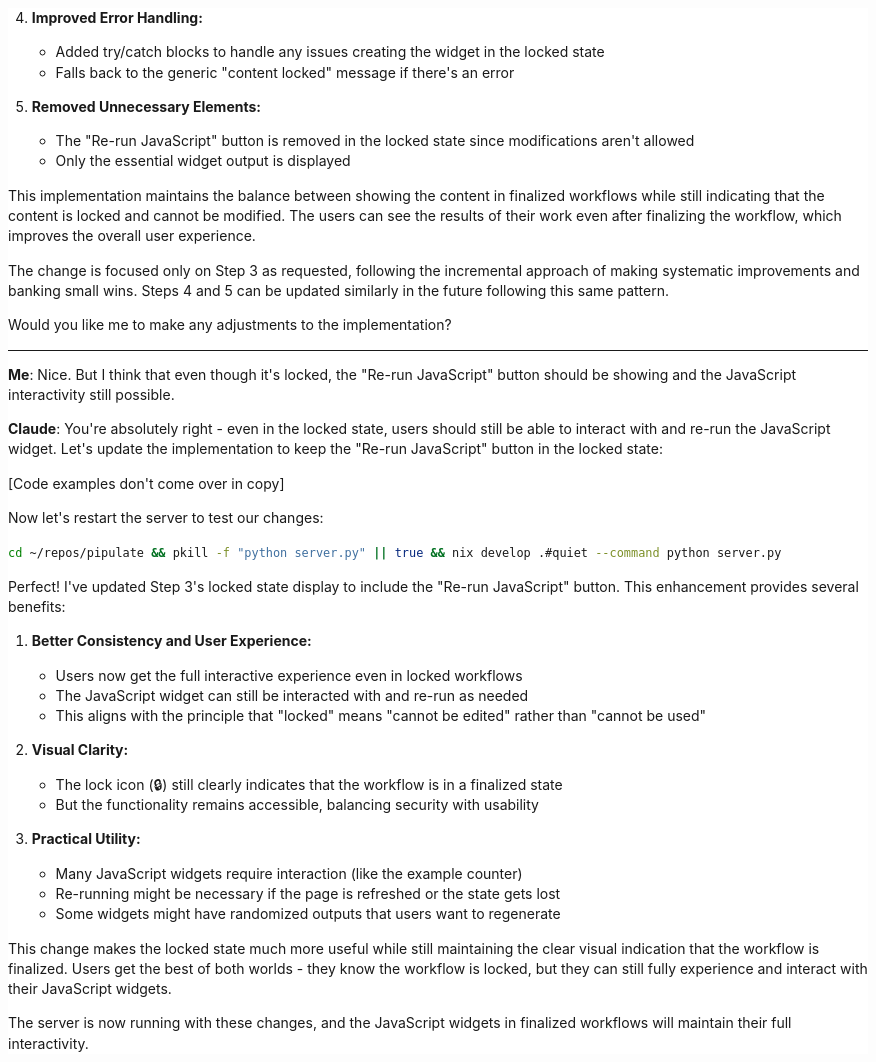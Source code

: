 4. **Improved Error Handling:**
   - Added try/catch blocks to handle any issues creating the widget in the locked state
   - Falls back to the generic "content locked" message if there's an error

5. **Removed Unnecessary Elements:**
   - The "Re-run JavaScript" button is removed in the locked state since modifications aren't allowed
   - Only the essential widget output is displayed

This implementation maintains the balance between showing the content in finalized workflows while still indicating that the content is locked and cannot be modified. The users can see the results of their work even after finalizing the workflow, which improves the overall user experience.

The change is focused only on Step 3 as requested, following the incremental approach of making systematic improvements and banking small wins. Steps 4 and 5 can be updated similarly in the future following this same pattern.

Would you like me to make any adjustments to the implementation?

---

**Me**: Nice. But I think that even though it's locked, the "Re-run JavaScript" button should be showing and the JavaScript interactivity still possible.

**Claude**: You're absolutely right - even in the locked state, users should still be able to interact with and re-run the JavaScript widget. Let's update the implementation to keep the "Re-run JavaScript" button in the locked state:

[Code examples don't come over in copy]

Now let's restart the server to test our changes:

```bash
cd ~/repos/pipulate && pkill -f "python server.py" || true && nix develop .#quiet --command python server.py
```
Perfect! I've updated Step 3's locked state display to include the "Re-run JavaScript" button. This enhancement provides several benefits:

1. **Better Consistency and User Experience:**
   - Users now get the full interactive experience even in locked workflows
   - The JavaScript widget can still be interacted with and re-run as needed
   - This aligns with the principle that "locked" means "cannot be edited" rather than "cannot be used"

2. **Visual Clarity:**
   - The lock icon (🔒) still clearly indicates that the workflow is in a finalized state
   - But the functionality remains accessible, balancing security with usability

3. **Practical Utility:**
   - Many JavaScript widgets require interaction (like the example counter)
   - Re-running might be necessary if the page is refreshed or the state gets lost
   - Some widgets might have randomized outputs that users want to regenerate

This change makes the locked state much more useful while still maintaining the clear visual indication that the workflow is finalized. Users get the best of both worlds - they know the workflow is locked, but they can still fully experience and interact with their JavaScript widgets.

The server is now running with these changes, and the JavaScript widgets in finalized workflows will maintain their full interactivity.
